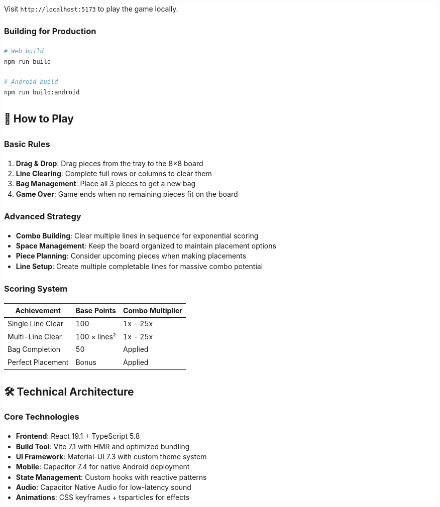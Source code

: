 Visit `http://localhost:5173` to play the game locally.

### Building for Production

```bash
# Web build
npm run build

# Android build
npm run build:android
```

## 🎯 How to Play

### Basic Rules

1. **Drag & Drop**: Drag pieces from the tray to the 8×8 board
2. **Line Clearing**: Complete full rows or columns to clear them
3. **Bag Management**: Place all 3 pieces to get a new bag
4. **Game Over**: Game ends when no remaining pieces fit on the board

### Advanced Strategy

- **Combo Building**: Clear multiple lines in sequence for exponential scoring
- **Space Management**: Keep the board organized to maintain placement options
- **Piece Planning**: Consider upcoming pieces when making placements
- **Line Setup**: Create multiple completable lines for massive combo potential

### Scoring System

| Achievement | Base Points | Combo Multiplier |
|-------------|-------------|------------------|
| Single Line Clear | 100 | 1x - 25x |
| Multi-Line Clear | 100 × lines² | 1x - 25x |
| Bag Completion | 50 | Applied |
| Perfect Placement | Bonus | Applied |

## 🛠️ Technical Architecture

### Core Technologies

- **Frontend**: React 19.1 + TypeScript 5.8
- **Build Tool**: Vite 7.1 with HMR and optimized bundling
- **UI Framework**: Material-UI 7.3 with custom theme system
- **Mobile**: Capacitor 7.4 for native Android deployment
- **State Management**: Custom hooks with reactive patterns
- **Audio**: Capacitor Native Audio for low-latency sound
- **Animations**: CSS keyframes + tsparticles for effects
